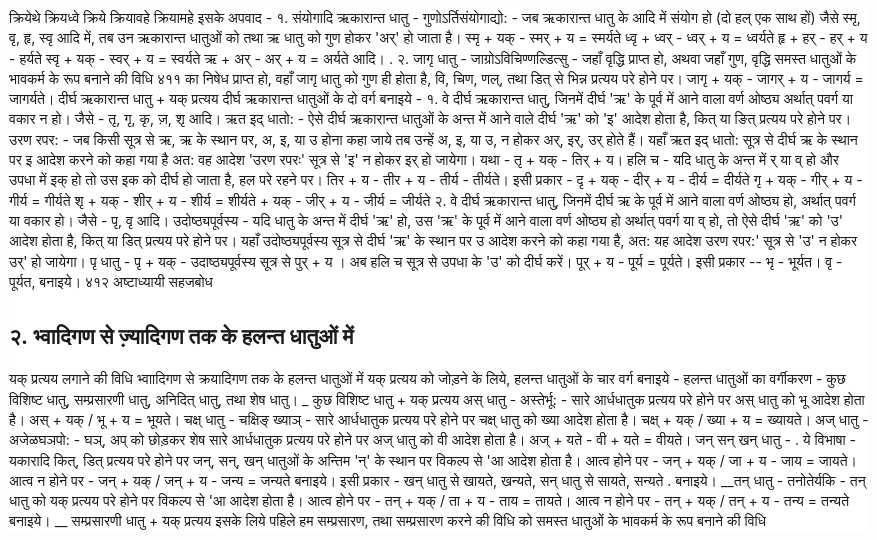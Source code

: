 क्रियेथे क्रियध्वे क्रिये क्रियावहे क्रियामहे
इसके अपवाद - १. संयोगादि ऋकारान्त धातु -
गुणोऽर्तिसंयोगाद्यो: - जब ऋकारान्त धातु के आदि में संयोग हो (दो हल् एक साथ हों) जैसे स्मृ, वृ, हृ, स्वृ आदि में, तब उन ऋकारान्त धातुओं
को तथा ऋ धातु को गुण होकर 'अर्' हो जाता है। स्मृ + यक् - स्मर् + य = स्मर्यते ध्वृ + ध्वर् - ध्वर् + य = ध्वर्यते हृ + हर् - हर् + य - हर्यते स्वृ + यक् - स्वर् + य = स्वर्यते ऋ + अर् - अर् + य = अर्यते आदि।
. २. जागृ धातु -
जाग्रोऽविचिण्णल्डित्सु - जहाँ वृद्धि प्राप्त हो, अथवा जहाँ गुण, वृद्धि
समस्त धातुओं के भावकर्म के रूप बनाने की विधि
४११
का निषेध प्राप्त हो, वहाँ जागृ धातु को गुण ही होता है, वि, चिण, णल्, तथा डित् से भिन्न प्रत्यय परे होने पर।
जागृ + यक् - जागर् + य - जागर्य = जागर्यते।
दीर्घ ऋकारान्त धातु + यक् प्रत्यय दीर्घ ऋकारान्त धातुओं के दो वर्ग बनाइये -
१. वे दीर्घ ऋकारान्त धातु, जिनमें दीर्घ 'ऋ' के पूर्व में आने वाला वर्ण ओष्ठ्य अर्थात् पवर्ग या वकार न हो। जैसे - तृ, गृ, कृ, ज़, शृ आदि।
ऋत इद् धातो: - ऐसे दीर्घ ऋकारान्त धातुओं के अन्त में आने वाले दीर्घ 'ऋ' को 'इ' आदेश होता है, कित् या ङित् प्रत्यय परे होने पर।
उरण रपर: - जब किसी सूत्र से ऋ, ऋ के स्थान पर, अ, इ, या उ होना कहा जाये तब उन्हें अ, इ, या उ, न होकर अर्, इर्, उर् होते हैं।
यहाँ ऋत इद् धातो: सूत्र से दीर्घ ऋ के स्थान पर इ आदेश करने को कहा गया है अत: वह आदेश 'उरण रपरः' सूत्र से 'इ' न होकर इर् हो जायेगा। यथा - तृ + यक् - तिर् + य।
हलि च - यदि धातु के अन्त में र् या व् हो और उपधा में इक् हो तो उस इक को दीर्घ हो जाता है, हल परे रहने पर। तिर + य - तीर + य - तीर्य - तीर्यते। इसी प्रकार - दृ + यक् - दीर् + य - दीर्य = दीर्यते गृ + यक् - गीर् + य - गीर्य = गीर्यते शृ + यक् - शीर् + य - शीर्य = शीर्यते + यक् - जीर् + य - जीर्य = जीर्यते
२. वे दीर्घ ऋकारान्त धातु, जिनमें दीर्घ ऋ के पूर्व में आने वाला वर्ण ओष्ठ्य हो, अर्थात् पवर्ग या वकार हो। जैसे - पृ, वृ आदि।
उदोष्ठ्यपूर्वस्य - यदि धातु के अन्त में दीर्घ 'ऋ' हो, उस 'ऋ' के पूर्व में आने वाला वर्ण ओष्ठ्य हो अर्थात् पवर्ग या व् हो, तो ऐसे दीर्घ 'ऋ' को 'उ' आदेश होता है, कित् या डित् प्रत्यय परे होने पर।
यहाँ उदोष्ठ्यपूर्वस्य सूत्र से दीर्घ 'ऋ' के स्थान पर उ आदेश करने को कहा गया है, अत: यह आदेश उरण रपर:' सूत्र से 'उ' न होकर उर्' हो जायेगा।
पृ धातु - पृ + यक् - उदाष्ठ्यपूर्वस्य सूत्र से पुर् + य । अब हलि च सूत्र से उपधा के 'उ' को दीर्घ करें। पूर् + य - पूर्य = पूर्यते।
इसी प्रकार -- भृ - भूर्यत। वृ - पूर्यत, बनाइये।
४१२
अष्टाध्यायी सहजबोध
## २. भ्वादिगण से ज़्यादिगण तक के हलन्त धातुओं में
यक् प्रत्यय लगाने की विधि भ्वाादिगण से क्रयादिगण तक के हलन्त धातुओं में यक् प्रत्यय को जोड़ने के लिये, हलन्त धातुओं के चार वर्ग बनाइये -
हलन्त धातुओं का वर्गीकरण - कुछ विशिष्ट धातु, सम्प्रसारणी धातु, अनिदित् धातु, तथा शेष धातु।
_ कुछ विशिष्ट धातु + यक् प्रत्यय अस् धातु -
अस्तेर्भू: - सारे आर्धधातुक प्रत्यय परे होने पर अस् धातु को भू आदेश होता है। अस् + यक् / भू + य = भूयते।
चक्ष् धातु -
चक्षिङ् ख्याञ् - सारे आर्धधातुक प्रत्यय परे होने पर चक्ष् धातु को ख्या आदेश होता है। चक्ष् + यक् / ख्या + य = ख्यायते।
अज् धातु -
अजेळघञपो: - घञ्, अप् को छोड़कर शेष सारे आर्धधातुक प्रत्यय परे होने पर अज् धातु को वी आदेश होता है। अज् + यते - वी + यते = वीयते।
जन् सन् खन् धातु - .
ये विभाषा - यकारादि कित्, डित् प्रत्यय परे होने पर जन्, सन्, खन् धातुओं के अन्तिम 'न्' के स्थान पर विकल्प से 'आ आदेश होता है।
आत्व होने पर - जन् + यक् / जा + य - जाय = जायते।
आत्व न होने पर - जन् + यक् / जन् + य - जन्य = जन्यते बनाइये।
इसी प्रकार - खन् धातु से खायते, खन्यते, सन् धातु से सायते, सन्यते . बनाइये।
__तन् धातु - तनोतेर्यकि - तन् धातु को यक् प्रत्यय परे होने पर विकल्प से 'आ आदेश होता है।
आत्व होने पर - तन् + यक् / ता + य - ताय = तायते। आत्व न होने पर - तन् + यक् / तन् + य - तन्य = तन्यते बनाइये।
__ सम्प्रसारणी धातु + यक् प्रत्यय इसके लिये पहिले हम सम्प्रसारण, तथा सम्प्रसारण करने की विधि को
समस्त धातुओं के भावकर्म के रूप बनाने की विधि